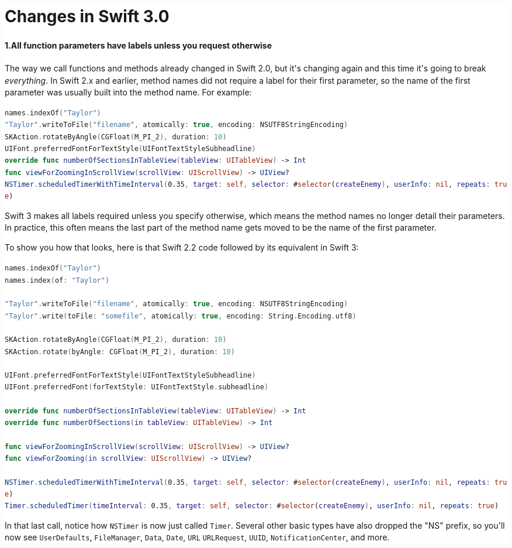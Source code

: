 # Changes in Swift 3.0

#### 1.All function parameters have labels unless you request otherwise

The way we call functions and methods already changed in Swift 2.0, but it's changing again and this time it's going to break *everything*. In Swift 2.x and earlier, method names did not require a label for their first parameter, so the name of the first parameter was usually built into the method name. For example:

```swift
names.indexOf("Taylor")
"Taylor".writeToFile("filename", atomically: true, encoding: NSUTF8StringEncoding)
SKAction.rotateByAngle(CGFloat(M_PI_2), duration: 10)
UIFont.preferredFontForTextStyle(UIFontTextStyleSubheadline)
override func numberOfSectionsInTableView(tableView: UITableView) -> Int
func viewForZoomingInScrollView(scrollView: UIScrollView) -> UIView?
NSTimer.scheduledTimerWithTimeInterval(0.35, target: self, selector: #selector(createEnemy), userInfo: nil, repeats: true)
```

Swift 3 makes all labels required unless you specify otherwise, which means the method names no longer detail their parameters. In practice, this often means the last part of the method name gets moved to be the name of the first parameter.

To show you how that looks, here is that Swift 2.2 code followed by its equivalent in Swift 3:

```swift
names.indexOf("Taylor")
names.index(of: "Taylor")

"Taylor".writeToFile("filename", atomically: true, encoding: NSUTF8StringEncoding)
"Taylor".write(toFile: "somefile", atomically: true, encoding: String.Encoding.utf8)

SKAction.rotateByAngle(CGFloat(M_PI_2), duration: 10)
SKAction.rotate(byAngle: CGFloat(M_PI_2), duration: 10)

UIFont.preferredFontForTextStyle(UIFontTextStyleSubheadline)
UIFont.preferredFont(forTextStyle: UIFontTextStyle.subheadline)

override func numberOfSectionsInTableView(tableView: UITableView) -> Int
override func numberOfSections(in tableView: UITableView) -> Int

func viewForZoomingInScrollView(scrollView: UIScrollView) -> UIView?
func viewForZooming(in scrollView: UIScrollView) -> UIView?

NSTimer.scheduledTimerWithTimeInterval(0.35, target: self, selector: #selector(createEnemy), userInfo: nil, repeats: true)
Timer.scheduledTimer(timeInterval: 0.35, target: self, selector: #selector(createEnemy), userInfo: nil, repeats: true)
```

In that last call, notice how `NSTimer` is now just called `Timer`. Several other basic types have also dropped the "NS" prefix, so you'll now see `UserDefaults`, `FileManager`, `Data`, `Date`, `URL` `URLRequest`, `UUID`, `NotificationCenter`, and more.
